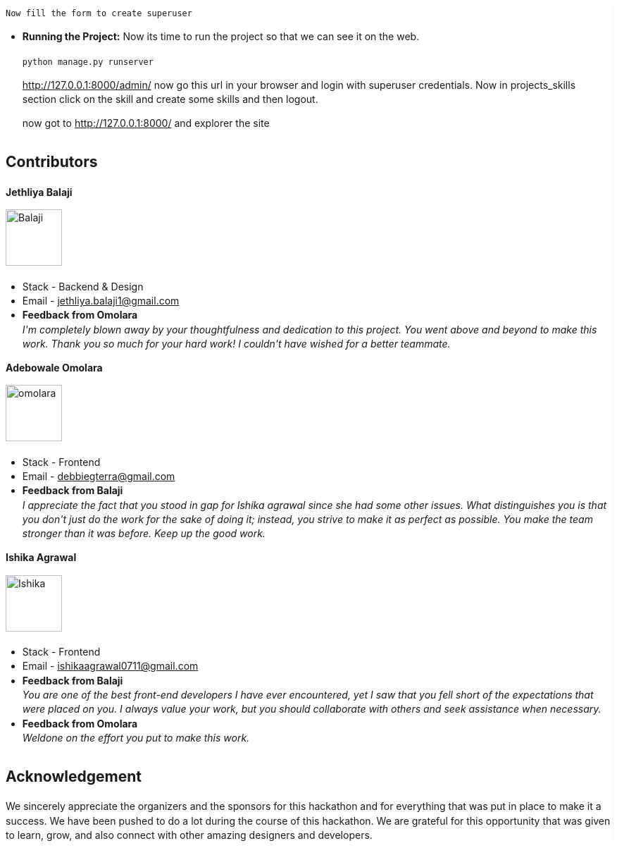     Now fill the form to create superuser

- **Running the Project:** Now its time to run the project so that we can see it on the web.

    `python manage.py runserver`

    http://127.0.0.1:8000/admin/ now go this url in your browser and login with superuser credentials. Now in projects_skills section click on the skill and create some skills and then logout.

    now got to http://127.0.0.1:8000/ and explorer the site

## Contributors
 __Jethliya Balaji__

 [//]: contributor-faces

<a target="_blank" href="https://github.com/jethliya-balaji"><img src="https://avatars.githubusercontent.com/u/74290492?v=4" title="Balaji" width="80" height="80"></a>

[//]: contributor-faces

* Stack - Backend & Design
* Email - jethliya.balaji1@gmail.com
* __Feedback from Omolara__ <br/>
*I'm completely blown away by your thoughtfulness and dedication to this project. You went above and beyond to make this work. Thank you so much for your hard work! I couldn't have wished for a better teammate.*

__Adebowale Omolara__

[//]: contributor-faces

<a target="_blank" href="https://github.com/omolara5861"><img src="https://avatars.githubusercontent.com/u/72765403?v=4" title="omolara" width="80" height="80"></a>

[//]: contributor-faces
* Stack - Frontend 
* Email - debbiegterra@gmail.com  
* __Feedback from Balaji__ <br/>
*I appreciate the fact that you stood in gap for Ishika agrawal since she had some other issues. What distinguishes you is that you don't just do the work for the sake of doing it; instead, you strive to make it as perfect as possible. You make the team stronger than it was before. Keep up the good work.*

__Ishika Agrawal__

[//]: contributor-faces

<a target="_blank" href="https://github.com/ishika-ag7"><img src="https://avatars.githubusercontent.com/u/80105387?v=4" title="Ishika" width="80" height="80"></a>

[//]: contributor-faces
* Stack - Frontend
* Email - ishikaagrawal0711@gmail.com <br/>
* __Feedback from Balaji__ <br/>
*You are one of the best front-end developers I have ever encountered, yet I saw that you fell short of the expectations that were placed on you. I always value your work, but you should collaborate with others and seek assistance when necessary.* <br/>
* __Feedback from Omolara__<br/>
*Weldone on the effort you put to make this work.*

## Acknowledgement
We sincerely appreciate the organizers and the sponsors for this hackathon and for everything that was put in place to make it a success. We have been pushed to do a lot during the course of this hackathon. We are grateful for this opportunity that was given to learn, grow, and also connect with other amazing designers and developers.
